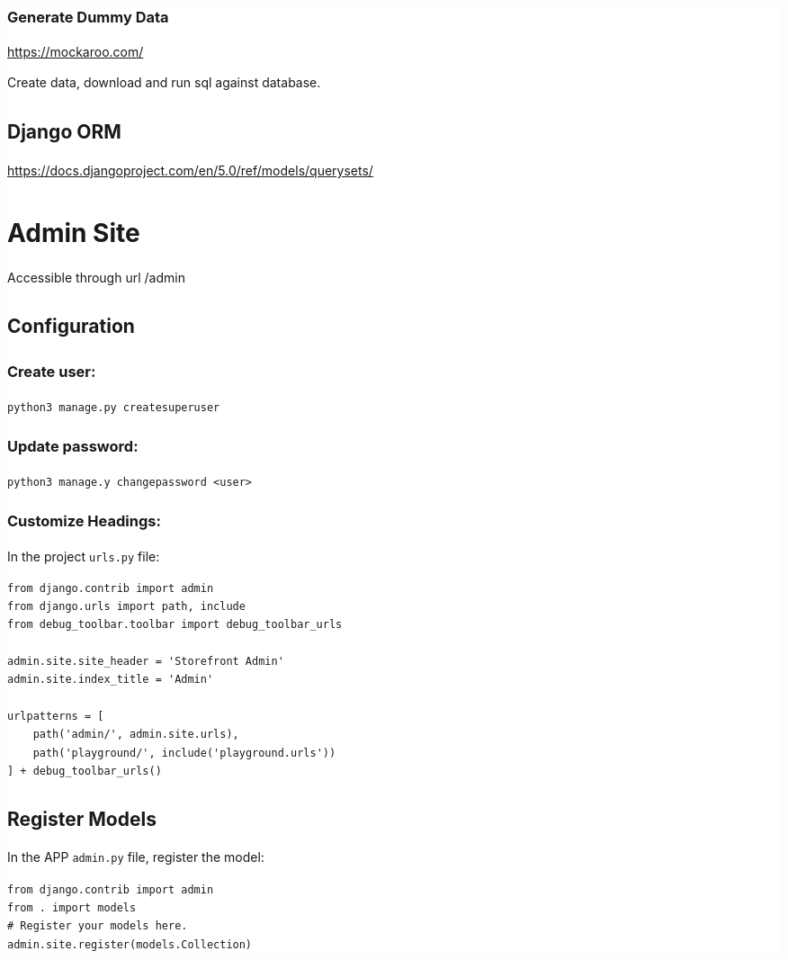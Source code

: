 ### Generate Dummy Data

https://mockaroo.com/

Create data, download and run sql against database.

## Django ORM

https://docs.djangoproject.com/en/5.0/ref/models/querysets/

# Admin Site

Accessible through url /admin

## Configuration

### Create user:

`python3 manage.py createsuperuser`

### Update password:

`python3 manage.y changepassword <user>`

### Customize Headings:
In the project `urls.py` file:

```
from django.contrib import admin
from django.urls import path, include
from debug_toolbar.toolbar import debug_toolbar_urls

admin.site.site_header = 'Storefront Admin'
admin.site.index_title = 'Admin'

urlpatterns = [
    path('admin/', admin.site.urls),
    path('playground/', include('playground.urls'))
] + debug_toolbar_urls()
```

## Register Models
In the APP `admin.py` file, register the model:

```
from django.contrib import admin
from . import models
# Register your models here.
admin.site.register(models.Collection)
```
